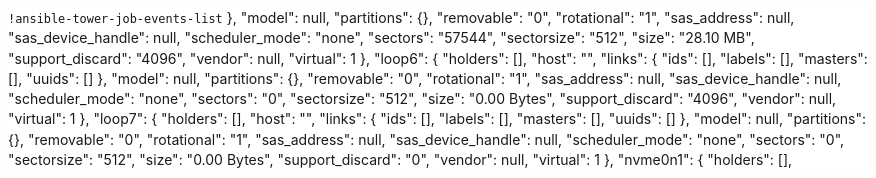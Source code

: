 ```!ansible-tower-job-events-list```
                                    },
                                    "model": null,
                                    "partitions": {},
                                    "removable": "0",
                                    "rotational": "1",
                                    "sas_address": null,
                                    "sas_device_handle": null,
                                    "scheduler_mode": "none",
                                    "sectors": "57544",
                                    "sectorsize": "512",
                                    "size": "28.10 MB",
                                    "support_discard": "4096",
                                    "vendor": null,
                                    "virtual": 1
                                },
                                "loop6": {
                                    "holders": [],
                                    "host": "",
                                    "links": {
                                        "ids": [],
                                        "labels": [],
                                        "masters": [],
                                        "uuids": []
                                    },
                                    "model": null,
                                    "partitions": {},
                                    "removable": "0",
                                    "rotational": "1",
                                    "sas_address": null,
                                    "sas_device_handle": null,
                                    "scheduler_mode": "none",
                                    "sectors": "0",
                                    "sectorsize": "512",
                                    "size": "0.00 Bytes",
                                    "support_discard": "4096",
                                    "vendor": null,
                                    "virtual": 1
                                },
                                "loop7": {
                                    "holders": [],
                                    "host": "",
                                    "links": {
                                        "ids": [],
                                        "labels": [],
                                        "masters": [],
                                        "uuids": []
                                    },
                                    "model": null,
                                    "partitions": {},
                                    "removable": "0",
                                    "rotational": "1",
                                    "sas_address": null,
                                    "sas_device_handle": null,
                                    "scheduler_mode": "none",
                                    "sectors": "0",
                                    "sectorsize": "512",
                                    "size": "0.00 Bytes",
                                    "support_discard": "0",
                                    "vendor": null,
                                    "virtual": 1
                                },
                                "nvme0n1": {
                                    "holders": [],
```